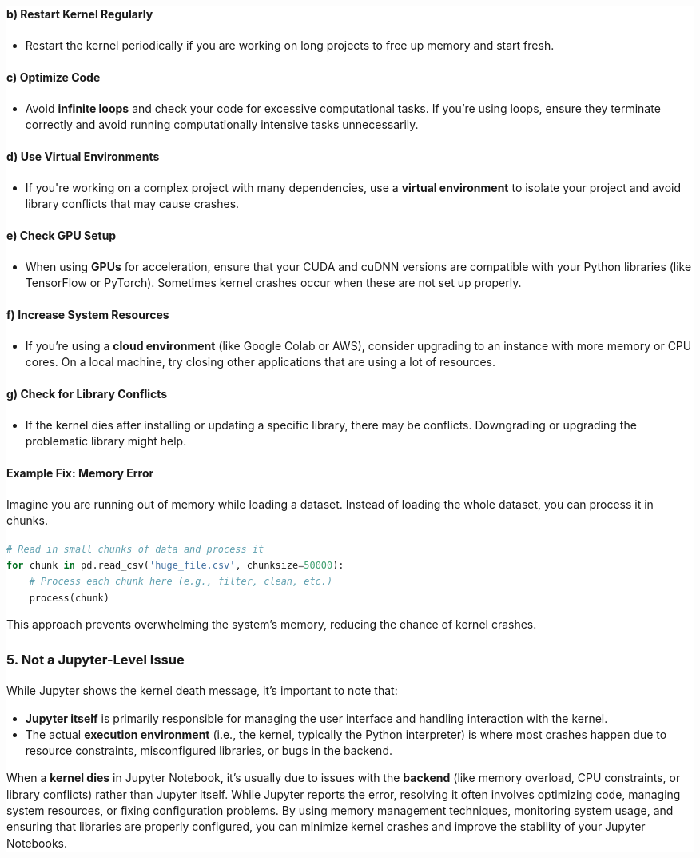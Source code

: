 #### b) **Restart Kernel Regularly**
- Restart the kernel periodically if you are working on long projects to free up memory and start fresh.

#### c) **Optimize Code**
- Avoid **infinite loops** and check your code for excessive computational tasks. If you’re using loops, ensure they terminate correctly and avoid running computationally intensive tasks unnecessarily.

#### d) **Use Virtual Environments**
- If you're working on a complex project with many dependencies, use a **virtual environment** to isolate your project and avoid library conflicts that may cause crashes.

#### e) **Check GPU Setup**
- When using **GPUs** for acceleration, ensure that your CUDA and cuDNN versions are compatible with your Python libraries (like TensorFlow or PyTorch). Sometimes kernel crashes occur when these are not set up properly.

#### f) **Increase System Resources**
- If you’re using a **cloud environment** (like Google Colab or AWS), consider upgrading to an instance with more memory or CPU cores. On a local machine, try closing other applications that are using a lot of resources.

#### g) **Check for Library Conflicts**
- If the kernel dies after installing or updating a specific library, there may be conflicts. Downgrading or upgrading the problematic library might help.

#### Example Fix: Memory Error
Imagine you are running out of memory while loading a dataset. Instead of loading the whole dataset, you can process it in chunks.

```python
# Read in small chunks of data and process it
for chunk in pd.read_csv('huge_file.csv', chunksize=50000):
    # Process each chunk here (e.g., filter, clean, etc.)
    process(chunk)
```

This approach prevents overwhelming the system’s memory, reducing the chance of kernel crashes.

### 5. **Not a Jupyter-Level Issue**
While Jupyter shows the kernel death message, it’s important to note that:
- **Jupyter itself** is primarily responsible for managing the user interface and handling interaction with the kernel.
- The actual **execution environment** (i.e., the kernel, typically the Python interpreter) is where most crashes happen due to resource constraints, misconfigured libraries, or bugs in the backend.

When a **kernel dies** in Jupyter Notebook, it’s usually due to issues with the **backend** (like memory overload, CPU constraints, or library conflicts) rather than Jupyter itself. While Jupyter reports the error, resolving it often involves optimizing code, managing system resources, or fixing configuration problems. By using memory management techniques, monitoring system usage, and ensuring that libraries are properly configured, you can minimize kernel crashes and improve the stability of your Jupyter Notebooks.
